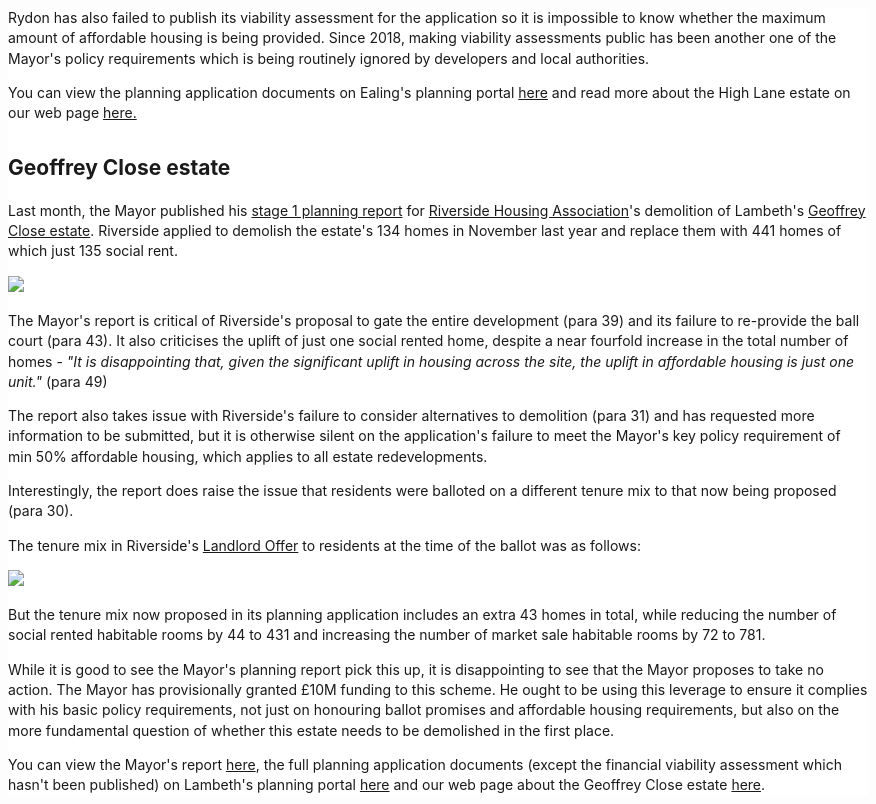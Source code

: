 Rydon has also failed to publish its viability assessment for the application so it is impossible to know whether the maximum amount of affordable housing is being provided. Since 2018, making viability assessments public has been another one of the Mayor's policy requirements which is being routinely ignored by developers and local authorities.

You can view the planning application documents on Ealing's planning portal [here](https://pam.ealing.gov.uk/online-applications/applicationDetails.do?activeTab=documents&keyVal=QMEOPIJM0GW00) and read more about the High Lane estate on our web page [here.](https://estatewatch.london/estates/ealing/highlane/)

## Geoffrey Close estate
Last month, the Mayor published his [stage 1 planning report](https://gla.force.com/pr/s/planning-application/a0i4J000002TXIGQA4/20206691?tabset-c2f3b=2) for [Riverside Housing Association](https://www.riverside.org.uk/)'s demolition of Lambeth's [Geoffrey Close estate](https://estatewatch.london/estates/lambeth/geoffreyclose/). Riverside applied to demolish the estate's 134 homes in November last year and replace them with 441 homes of which just 135 social rent. 

<img src="https://estatewatch.london/images/cle8.jpg" width="50%" class="img-fluid rounded img-thumbnail">

The Mayor's report is critical of Riverside's proposal to gate the entire development (para 39) and its failure to re-provide the ball court (para 43). It also criticises the uplift of just one social rented home, despite a near fourfold increase in the total number of homes - _"It is disappointing that, given the significant uplift in housing across the site, the uplift in affordable housing is just one unit."_ (para 49) 

The report also takes issue with Riverside's failure to consider alternatives to demolition (para 31) and has requested more information to be submitted, but it is otherwise silent on the application's failure to meet the Mayor's key policy requirement of min 50% affordable housing, which applies to all estate redevelopments. 

Interestingly, the report does raise the issue that residents were balloted on a different tenure mix to that now being proposed (para 30). 

The tenure mix in Riverside's [Landlord Offer](http://estatewatch.london/images/geoffreycloseoffer.pdf) to residents at the time of the ballot was as follows:

<img src="http://estatewatch.london/images/roffer.png" class="img-fluid rounded img-thumbnail">

But the tenure mix now proposed in its planning application includes an extra 43 homes in total, while reducing the number of social rented habitable rooms by 44 to 431 and increasing the number of market sale habitable rooms by 72 to 781. 

While it is good to see the Mayor's planning report pick this up, it is disappointing to see that the Mayor proposes to take no action. The Mayor has provisionally granted £10M funding to this scheme. He ought to be using this leverage to ensure it complies with his basic policy requirements, not just on honouring ballot promises and affordable housing requirements, but also on the more fundamental question of whether this estate needs to be demolished in the first place. 

You can view the Mayor's report [here](https://gla.force.com/pr/s/planning-application/a0i4J000002TXIGQA4/20206691?tabset-c2f3b=2), the full planning application documents (except the financial viability assessment which hasn't been published) on Lambeth's planning portal [here](https://planning.lambeth.gov.uk/online-applications/applicationDetails.do?activeTab=documents&keyVal=QHD9R4BO08M00) and our web page about the Geoffrey Close estate [here](https://estatewatch.london/estates/lambeth/geoffreyclose/).
